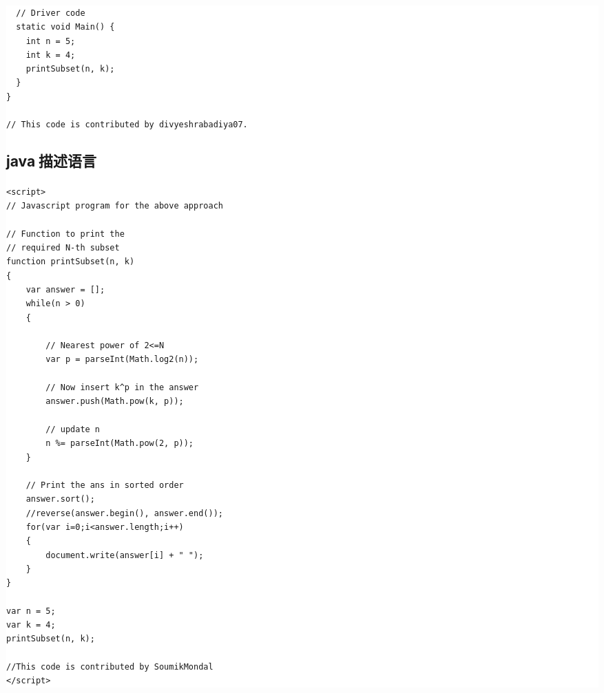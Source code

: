 ```
  // Driver code
  static void Main() {
    int n = 5;
    int k = 4;
    printSubset(n, k);
  }
}

// This code is contributed by divyeshrabadiya07.
```

## java 描述语言

```
<script>
// Javascript program for the above approach

// Function to print the
// required N-th subset
function printSubset(n, k)
{
    var answer = [];
    while(n > 0)
    {

        // Nearest power of 2<=N
        var p = parseInt(Math.log2(n));

        // Now insert k^p in the answer
        answer.push(Math.pow(k, p));

        // update n
        n %= parseInt(Math.pow(2, p));
    }

    // Print the ans in sorted order
    answer.sort();
    //reverse(answer.begin(), answer.end());
    for(var i=0;i<answer.length;i++)
    {
        document.write(answer[i] + " ");
    }
}

var n = 5;
var k = 4;
printSubset(n, k);

//This code is contributed by SoumikMondal
</script>
```
